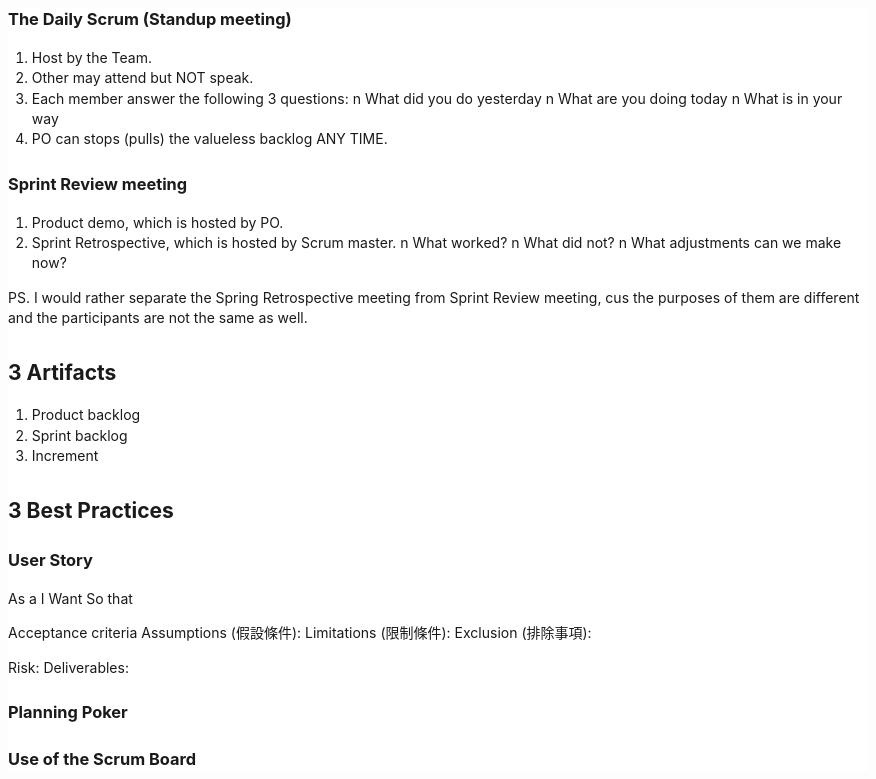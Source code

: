 
### The Daily Scrum (Standup meeting)

1.  Host by the Team.
2.  Other may attend but NOT speak.
3.  Each member answer the following 3 questions:
n   What did you do yesterday
n   What are you doing today
n   What is in your way
4.  PO can stops (pulls) the valueless backlog ANY TIME.



### Sprint Review meeting

1.  Product demo, which is hosted by PO.
2.  Sprint Retrospective, which is hosted by Scrum master.
n   What worked?
n   What did not?
n   What adjustments can we make now?

PS. I would rather separate the Spring Retrospective meeting from Sprint Review meeting, cus the purposes of them are different and the participants are not the same as well.



## 3 Artifacts

1.  Product backlog
2.  Sprint backlog
3.  Increment



## 3 Best Practices

### User Story

As a
I Want
So that

Acceptance criteria
Assumptions (假設條件):
Limitations (限制條件):
Exclusion (排除事項):

Risk:
Deliverables:


### Planning Poker

### Use of the Scrum Board
